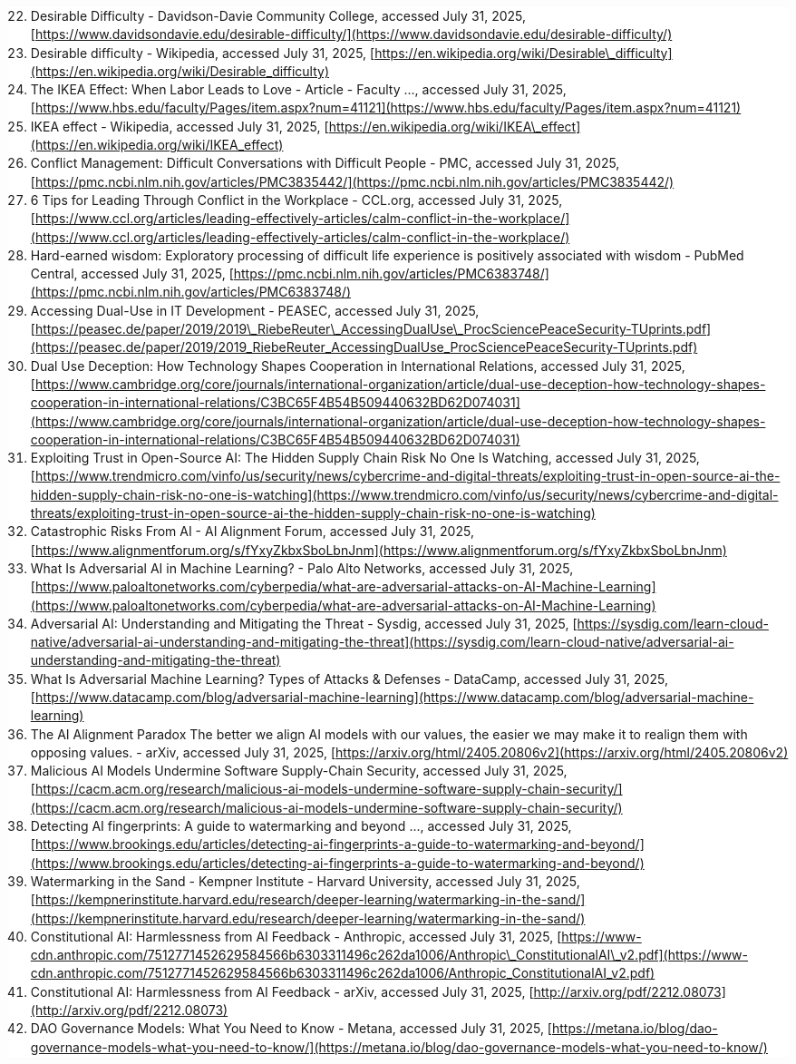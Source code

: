 22. Desirable Difficulty \- Davidson-Davie Community College, accessed July 31, 2025, [https://www.davidsondavie.edu/desirable-difficulty/](https://www.davidsondavie.edu/desirable-difficulty/)  
23. Desirable difficulty \- Wikipedia, accessed July 31, 2025, [https://en.wikipedia.org/wiki/Desirable\_difficulty](https://en.wikipedia.org/wiki/Desirable_difficulty)  
24. The IKEA Effect: When Labor Leads to Love \- Article \- Faculty ..., accessed July 31, 2025, [https://www.hbs.edu/faculty/Pages/item.aspx?num=41121](https://www.hbs.edu/faculty/Pages/item.aspx?num=41121)  
25. IKEA effect \- Wikipedia, accessed July 31, 2025, [https://en.wikipedia.org/wiki/IKEA\_effect](https://en.wikipedia.org/wiki/IKEA_effect)  
26. Conflict Management: Difficult Conversations with Difficult People \- PMC, accessed July 31, 2025, [https://pmc.ncbi.nlm.nih.gov/articles/PMC3835442/](https://pmc.ncbi.nlm.nih.gov/articles/PMC3835442/)  
27. 6 Tips for Leading Through Conflict in the Workplace \- CCL.org, accessed July 31, 2025, [https://www.ccl.org/articles/leading-effectively-articles/calm-conflict-in-the-workplace/](https://www.ccl.org/articles/leading-effectively-articles/calm-conflict-in-the-workplace/)  
28. Hard-earned wisdom: Exploratory processing of difficult life experience is positively associated with wisdom \- PubMed Central, accessed July 31, 2025, [https://pmc.ncbi.nlm.nih.gov/articles/PMC6383748/](https://pmc.ncbi.nlm.nih.gov/articles/PMC6383748/)  
29. Accessing Dual-Use in IT Development \- PEASEC, accessed July 31, 2025, [https://peasec.de/paper/2019/2019\_RiebeReuter\_AccessingDualUse\_ProcSciencePeaceSecurity-TUprints.pdf](https://peasec.de/paper/2019/2019_RiebeReuter_AccessingDualUse_ProcSciencePeaceSecurity-TUprints.pdf)  
30. Dual Use Deception: How Technology Shapes Cooperation in International Relations, accessed July 31, 2025, [https://www.cambridge.org/core/journals/international-organization/article/dual-use-deception-how-technology-shapes-cooperation-in-international-relations/C3BC65F4B54B509440632BD62D074031](https://www.cambridge.org/core/journals/international-organization/article/dual-use-deception-how-technology-shapes-cooperation-in-international-relations/C3BC65F4B54B509440632BD62D074031)  
31. Exploiting Trust in Open-Source AI: The Hidden Supply Chain Risk No One Is Watching, accessed July 31, 2025, [https://www.trendmicro.com/vinfo/us/security/news/cybercrime-and-digital-threats/exploiting-trust-in-open-source-ai-the-hidden-supply-chain-risk-no-one-is-watching](https://www.trendmicro.com/vinfo/us/security/news/cybercrime-and-digital-threats/exploiting-trust-in-open-source-ai-the-hidden-supply-chain-risk-no-one-is-watching)  
32. Catastrophic Risks From AI \- AI Alignment Forum, accessed July 31, 2025, [https://www.alignmentforum.org/s/fYxyZkbxSboLbnJnm](https://www.alignmentforum.org/s/fYxyZkbxSboLbnJnm)  
33. What Is Adversarial AI in Machine Learning? \- Palo Alto Networks, accessed July 31, 2025, [https://www.paloaltonetworks.com/cyberpedia/what-are-adversarial-attacks-on-AI-Machine-Learning](https://www.paloaltonetworks.com/cyberpedia/what-are-adversarial-attacks-on-AI-Machine-Learning)  
34. Adversarial AI: Understanding and Mitigating the Threat \- Sysdig, accessed July 31, 2025, [https://sysdig.com/learn-cloud-native/adversarial-ai-understanding-and-mitigating-the-threat](https://sysdig.com/learn-cloud-native/adversarial-ai-understanding-and-mitigating-the-threat)  
35. What Is Adversarial Machine Learning? Types of Attacks & Defenses \- DataCamp, accessed July 31, 2025, [https://www.datacamp.com/blog/adversarial-machine-learning](https://www.datacamp.com/blog/adversarial-machine-learning)  
36. The AI Alignment Paradox The better we align AI models with our values, the easier we may make it to realign them with opposing values. \- arXiv, accessed July 31, 2025, [https://arxiv.org/html/2405.20806v2](https://arxiv.org/html/2405.20806v2)  
37. Malicious AI Models Undermine Software Supply-Chain Security, accessed July 31, 2025, [https://cacm.acm.org/research/malicious-ai-models-undermine-software-supply-chain-security/](https://cacm.acm.org/research/malicious-ai-models-undermine-software-supply-chain-security/)  
38. Detecting AI fingerprints: A guide to watermarking and beyond ..., accessed July 31, 2025, [https://www.brookings.edu/articles/detecting-ai-fingerprints-a-guide-to-watermarking-and-beyond/](https://www.brookings.edu/articles/detecting-ai-fingerprints-a-guide-to-watermarking-and-beyond/)  
39. Watermarking in the Sand \- Kempner Institute \- Harvard University, accessed July 31, 2025, [https://kempnerinstitute.harvard.edu/research/deeper-learning/watermarking-in-the-sand/](https://kempnerinstitute.harvard.edu/research/deeper-learning/watermarking-in-the-sand/)  
40. Constitutional AI: Harmlessness from AI Feedback \- Anthropic, accessed July 31, 2025, [https://www-cdn.anthropic.com/7512771452629584566b6303311496c262da1006/Anthropic\_ConstitutionalAI\_v2.pdf](https://www-cdn.anthropic.com/7512771452629584566b6303311496c262da1006/Anthropic_ConstitutionalAI_v2.pdf)  
41. Constitutional AI: Harmlessness from AI Feedback \- arXiv, accessed July 31, 2025, [http://arxiv.org/pdf/2212.08073](http://arxiv.org/pdf/2212.08073)  
42. DAO Governance Models: What You Need to Know \- Metana, accessed July 31, 2025, [https://metana.io/blog/dao-governance-models-what-you-need-to-know/](https://metana.io/blog/dao-governance-models-what-you-need-to-know/)  